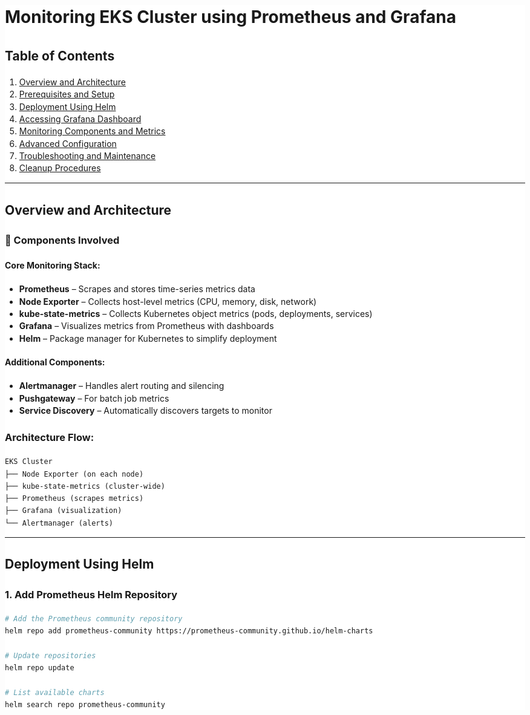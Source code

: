 # Monitoring EKS Cluster using Prometheus and Grafana

## Table of Contents
1. [Overview and Architecture](#overview-and-architecture)
2. [Prerequisites and Setup](#prerequisites-and-setup)
3. [Deployment Using Helm](#deployment-using-helm)
4. [Accessing Grafana Dashboard](#accessing-grafana-dashboard)
5. [Monitoring Components and Metrics](#monitoring-components-and-metrics)
6. [Advanced Configuration](#advanced-configuration)
7. [Troubleshooting and Maintenance](#troubleshooting-and-maintenance)
8. [Cleanup Procedures](#cleanup-procedures)

---

## Overview and Architecture

### 🧩 Components Involved

#### Core Monitoring Stack:
- **Prometheus** – Scrapes and stores time-series metrics data
- **Node Exporter** – Collects host-level metrics (CPU, memory, disk, network)
- **kube-state-metrics** – Collects Kubernetes object metrics (pods, deployments, services)
- **Grafana** – Visualizes metrics from Prometheus with dashboards
- **Helm** – Package manager for Kubernetes to simplify deployment

#### Additional Components:
- **Alertmanager** – Handles alert routing and silencing
- **Pushgateway** – For batch job metrics
- **Service Discovery** – Automatically discovers targets to monitor

### Architecture Flow:
```
EKS Cluster
├── Node Exporter (on each node)
├── kube-state-metrics (cluster-wide)
├── Prometheus (scrapes metrics)
├── Grafana (visualization)
└── Alertmanager (alerts)
```

---

## Deployment Using Helm

### 1. Add Prometheus Helm Repository

```bash
# Add the Prometheus community repository
helm repo add prometheus-community https://prometheus-community.github.io/helm-charts

# Update repositories
helm repo update

# List available charts
helm search repo prometheus-community
```
